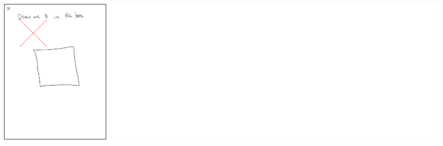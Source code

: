 <img src='../../evaluation_results/2024-12-29_21-05-47/x_in_box/gemini-2-flash_no_seg/1/merged-output.png' border=1 width=200 />